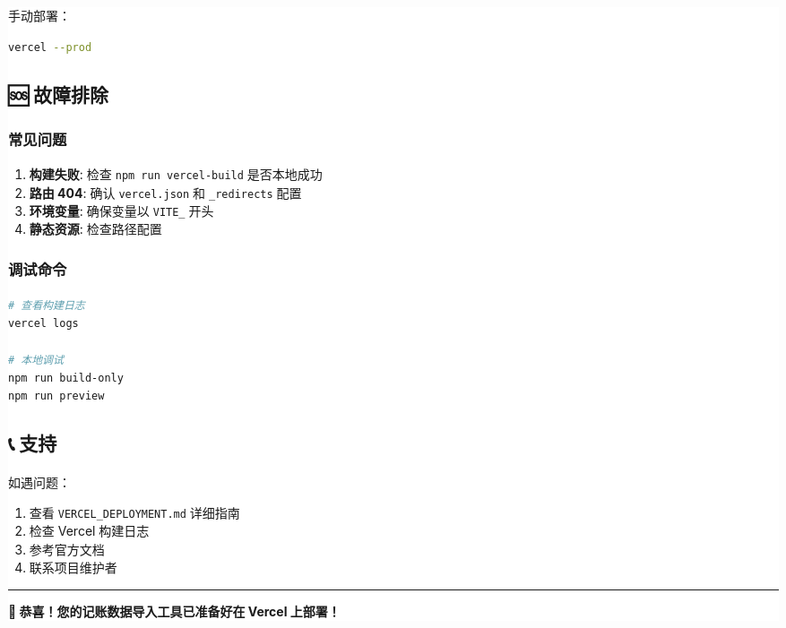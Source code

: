 手动部署：
```bash
vercel --prod
```

## 🆘 故障排除

### 常见问题
1. **构建失败**: 检查 `npm run vercel-build` 是否本地成功
2. **路由 404**: 确认 `vercel.json` 和 `_redirects` 配置
3. **环境变量**: 确保变量以 `VITE_` 开头
4. **静态资源**: 检查路径配置

### 调试命令
```bash
# 查看构建日志
vercel logs

# 本地调试
npm run build-only
npm run preview
```

## 📞 支持

如遇问题：
1. 查看 `VERCEL_DEPLOYMENT.md` 详细指南
2. 检查 Vercel 构建日志
3. 参考官方文档
4. 联系项目维护者

---

**🎉 恭喜！您的记账数据导入工具已准备好在 Vercel 上部署！**
